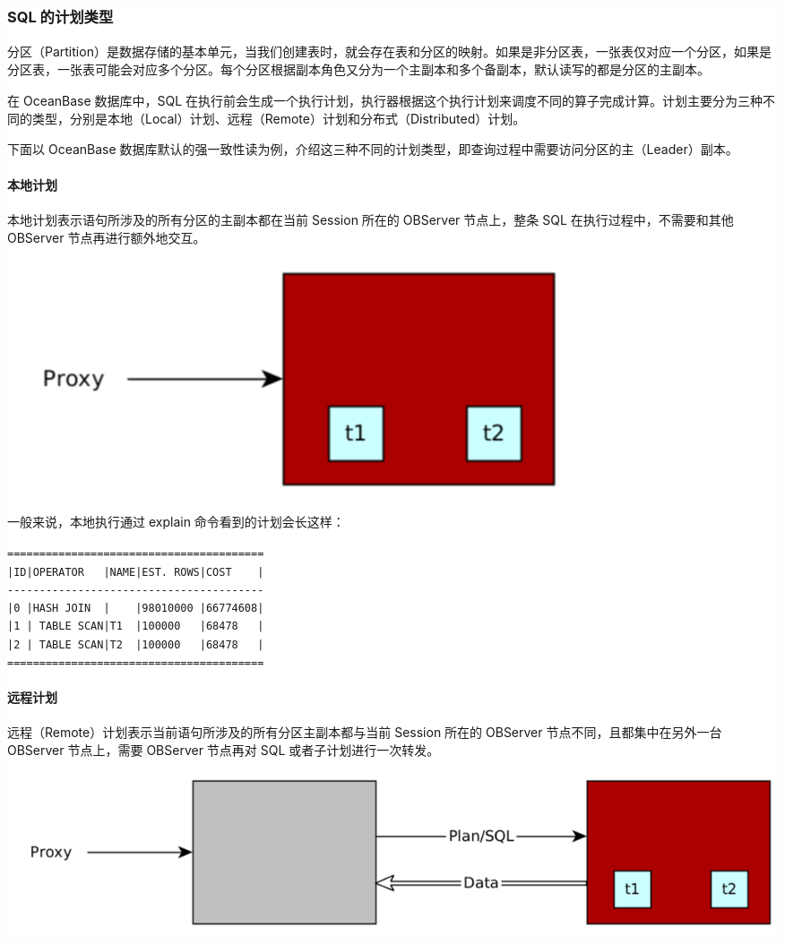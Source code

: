 ### SQL 的计划类型

分区（Partition）是数据存储的基本单元，当我们创建表时，就会存在表和分区的映射。如果是非分区表，一张表仅对应一个分区，如果是分区表，一张表可能会对应多个分区。每个分区根据副本角色又分为一个主副本和多个备副本，默认读写的都是分区的主副本。

在 OceanBase 数据库中，SQL 在执行前会生成一个执行计划，执行器根据这个执行计划来调度不同的算子完成计算。计划主要分为三种不同的类型，分别是本地（Local）计划、远程（Remote）计划和分布式（Distributed）计划。

下面以 OceanBase 数据库默认的强一致性读为例，介绍这三种不同的计划类型，即查询过程中需要访问分区的主（Leader）副本。

#### 本地计划

本地计划表示语句所涉及的所有分区的主副本都在当前 Session 所在的 OBServer 节点上，整条 SQL 在执行过程中，不需要和其他 OBServer 节点再进行额外地交互。

![本地计划](/img/user_manual/operation_and_maintenance/tool_emergency_handbook/odp_troubleshooting_guide/01_introduction/003.png)

一般来说，本地执行通过 explain 命令看到的计划会长这样：

```shell
========================================
|ID|OPERATOR   |NAME|EST. ROWS|COST    |
----------------------------------------
|0 |HASH JOIN  |    |98010000 |66774608|
|1 | TABLE SCAN|T1  |100000   |68478   |
|2 | TABLE SCAN|T2  |100000   |68478   |
========================================
```

#### 远程计划

远程（Remote）计划表示当前语句所涉及的所有分区主副本都与当前 Session 所在的 OBServer 节点不同，且都集中在另外一台 OBServer 节点上，需要 OBServer 节点再对 SQL 或者子计划进行一次转发。

![远程计划](/img/user_manual/operation_and_maintenance/tool_emergency_handbook/odp_troubleshooting_guide/01_introduction/004.png)
